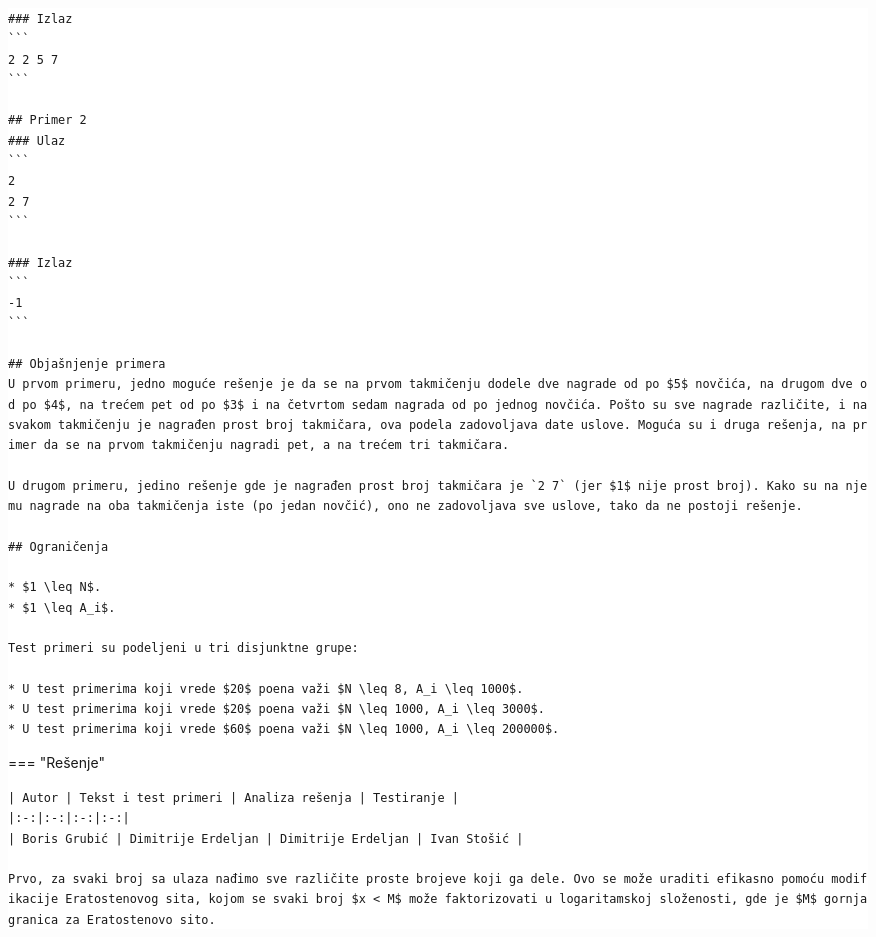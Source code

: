 	### Izlaz
	```
	2 2 5 7
	```
	
	## Primer 2
	### Ulaz
	```
	2
	2 7
	```
	
	### Izlaz
	```
	-1
	```
	
	## Objašnjenje primera
	U prvom primeru, jedno moguće rešenje je da se na prvom takmičenju dodele dve nagrade od po $5$ novčića, na drugom dve od po $4$, na trećem pet od po $3$ i na četvrtom sedam nagrada od po jednog novčića. Pošto su sve nagrade različite, i na svakom takmičenju je nagrađen prost broj takmičara, ova podela zadovoljava date uslove. Moguća su i druga rešenja, na primer da se na prvom takmičenju nagradi pet, a na trećem tri takmičara.
	
	U drugom primeru, jedino rešenje gde je nagrađen prost broj takmičara je `2 7` (jer $1$ nije prost broj). Kako su na njemu nagrade na oba takmičenja iste (po jedan novčić), ono ne zadovoljava sve uslove, tako da ne postoji rešenje.
	
	## Ograničenja
	
	* $1 \leq N$.
	* $1 \leq A_i$.
	
	Test primeri su podeljeni u tri disjunktne grupe:
	
	* U test primerima koji vrede $20$ poena važi $N \leq 8, A_i \leq 1000$.
	* U test primerima koji vrede $20$ poena važi $N \leq 1000, A_i \leq 3000$.
	* U test primerima koji vrede $60$ poena važi $N \leq 1000, A_i \leq 200000$.
	
=== "Rešenje"
	
	| Autor | Tekst i test primeri | Analiza rеšenja | Testiranje |
	|:-:|:-:|:-:|:-:|
	| Boris Grubić | Dimitrije Erdeljan | Dimitrije Erdeljan | Ivan Stošić |
	
	Prvo, za svaki broj sa ulaza nađimo sve različite proste brojeve koji ga dele. Ovo se može uraditi efikasno pomoću modifikacije Eratostenovog sita, kojom se svaki broj $x < M$ može faktorizovati u logaritamskoj složenosti, gde je $M$ gornja granica za Eratostenovo sito.
	